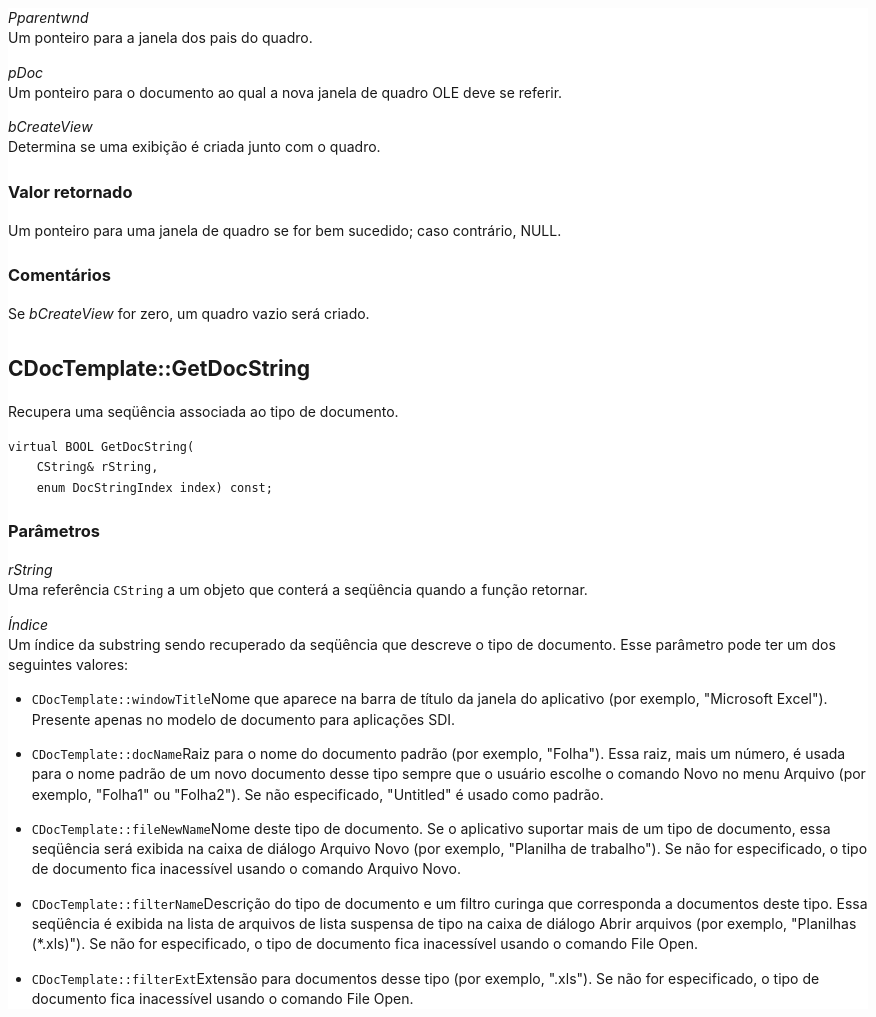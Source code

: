 *Pparentwnd*<br/>
Um ponteiro para a janela dos pais do quadro.

*pDoc*<br/>
Um ponteiro para o documento ao qual a nova janela de quadro OLE deve se referir.

*bCreateView*<br/>
Determina se uma exibição é criada junto com o quadro.

### <a name="return-value"></a>Valor retornado

Um ponteiro para uma janela de quadro se for bem sucedido; caso contrário, NULL.

### <a name="remarks"></a>Comentários

Se *bCreateView* for zero, um quadro vazio será criado.

## <a name="cdoctemplategetdocstring"></a><a name="getdocstring"></a>CDocTemplate::GetDocString

Recupera uma seqüência associada ao tipo de documento.

```
virtual BOOL GetDocString(
    CString& rString,
    enum DocStringIndex index) const;
```

### <a name="parameters"></a>Parâmetros

*rString*<br/>
Uma referência `CString` a um objeto que conterá a seqüência quando a função retornar.

*Índice*<br/>
Um índice da substring sendo recuperado da seqüência que descreve o tipo de documento. Esse parâmetro pode ter um dos seguintes valores:

- `CDocTemplate::windowTitle`Nome que aparece na barra de título da janela do aplicativo (por exemplo, "Microsoft Excel"). Presente apenas no modelo de documento para aplicações SDI.

- `CDocTemplate::docName`Raiz para o nome do documento padrão (por exemplo, "Folha"). Essa raiz, mais um número, é usada para o nome padrão de um novo documento desse tipo sempre que o usuário escolhe o comando Novo no menu Arquivo (por exemplo, "Folha1" ou "Folha2"). Se não especificado, "Untitled" é usado como padrão.

- `CDocTemplate::fileNewName`Nome deste tipo de documento. Se o aplicativo suportar mais de um tipo de documento, essa seqüência será exibida na caixa de diálogo Arquivo Novo (por exemplo, "Planilha de trabalho"). Se não for especificado, o tipo de documento fica inacessível usando o comando Arquivo Novo.

- `CDocTemplate::filterName`Descrição do tipo de documento e um filtro curinga que corresponda a documentos deste tipo. Essa seqüência é exibida na lista de arquivos de lista suspensa de tipo na caixa de diálogo Abrir arquivos (por exemplo, "Planilhas (*.xls)"). Se não for especificado, o tipo de documento fica inacessível usando o comando File Open.

- `CDocTemplate::filterExt`Extensão para documentos desse tipo (por exemplo, ".xls"). Se não for especificado, o tipo de documento fica inacessível usando o comando File Open.
